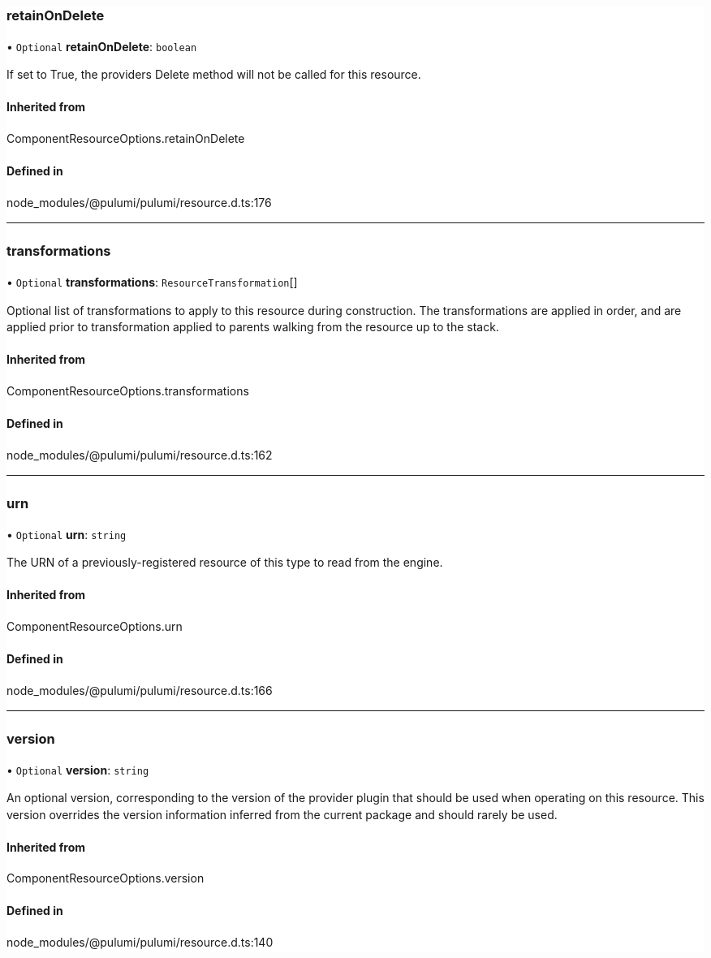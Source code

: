 ### retainOnDelete

• `Optional` **retainOnDelete**: `boolean`

If set to True, the providers Delete method will not be called for this resource.

#### Inherited from

ComponentResourceOptions.retainOnDelete

#### Defined in

node_modules/@pulumi/pulumi/resource.d.ts:176

___

### transformations

• `Optional` **transformations**: `ResourceTransformation`[]

Optional list of transformations to apply to this resource during construction. The
transformations are applied in order, and are applied prior to transformation applied to
parents walking from the resource up to the stack.

#### Inherited from

ComponentResourceOptions.transformations

#### Defined in

node_modules/@pulumi/pulumi/resource.d.ts:162

___

### urn

• `Optional` **urn**: `string`

The URN of a previously-registered resource of this type to read from the engine.

#### Inherited from

ComponentResourceOptions.urn

#### Defined in

node_modules/@pulumi/pulumi/resource.d.ts:166

___

### version

• `Optional` **version**: `string`

An optional version, corresponding to the version of the provider plugin that should be used when operating on
this resource. This version overrides the version information inferred from the current package and should
rarely be used.

#### Inherited from

ComponentResourceOptions.version

#### Defined in

node_modules/@pulumi/pulumi/resource.d.ts:140
